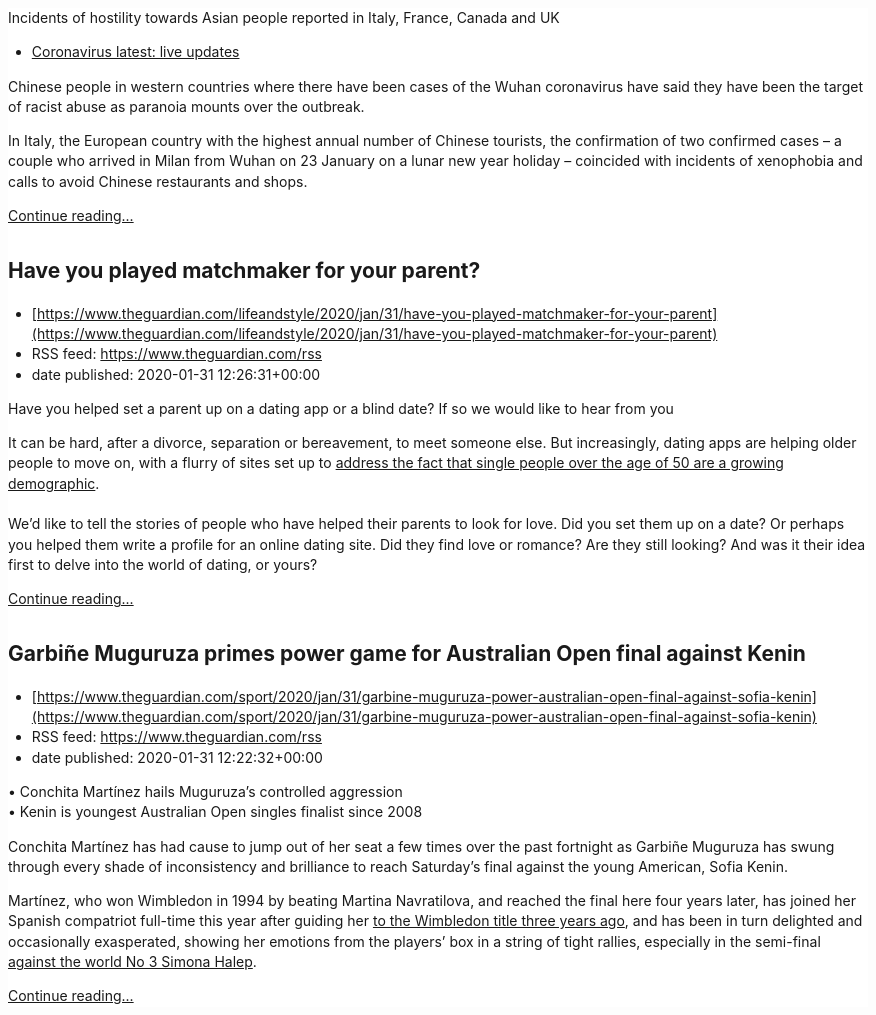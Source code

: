 <p>Incidents of hostility towards Asian people reported in Italy, France, Canada and UK</p><ul><li><a href="https://www.theguardian.com/world/live/2020/jan/31/coronavirus-live-updates-china-wuhan-death-toll-who-global-health-emergency-latest-news">Coronavirus latest: live updates</a></li></ul><p>Chinese people in western countries where there have been cases of the Wuhan coronavirus have said they have been the target of racist abuse as paranoia mounts over the outbreak.</p><p>In Italy, the European country with the highest annual number of Chinese tourists, the confirmation of two confirmed cases – a couple who arrived in Milan from Wuhan on 23 January on a lunar new year holiday – coincided with incidents of xenophobia and calls to avoid Chinese restaurants and shops.</p> <a href="https://www.theguardian.com/world/2020/jan/31/spate-of-anti-chinese-incidents-in-italy-amid-coronavirus-panic">Continue reading...</a>

## Have you played matchmaker for your parent?
 - [https://www.theguardian.com/lifeandstyle/2020/jan/31/have-you-played-matchmaker-for-your-parent](https://www.theguardian.com/lifeandstyle/2020/jan/31/have-you-played-matchmaker-for-your-parent)
 - RSS feed: https://www.theguardian.com/rss
 - date published: 2020-01-31 12:26:31+00:00

<p>Have you helped set a parent up on a dating app or a blind date? If so we would like to hear from you<br /></p><p>It can be hard, after a divorce, separation or bereavement, to meet someone else. But increasingly, dating apps are helping older people to move on, with a flurry of sites set up to <a href="https://www.ons.gov.uk/peoplepopulationandcommunity/populationandmigration/populationestimates/bulletins/populationestimatesbymaritalstatusandlivingarrangements/2002to2017#an-increasing-proportion-of-50-to-64-year-olds-are-single-never-married-and-cohabitation-for-this-group-is-becoming-more-common">address the fact that single people over the age of 50 are a growing demographic</a>.<br /><br />We’d like to tell the stories of people who have helped their parents to look for love. Did you set them up on a date? Or perhaps you helped them write a profile for an online dating site. Did they find love or romance? Are they still looking? And was it their idea first to delve into the world of dating, or yours?</p> <a href="https://www.theguardian.com/lifeandstyle/2020/jan/31/have-you-played-matchmaker-for-your-parent">Continue reading...</a>

## Garbiñe Muguruza primes power game for Australian Open final against Kenin
 - [https://www.theguardian.com/sport/2020/jan/31/garbine-muguruza-power-australian-open-final-against-sofia-kenin](https://www.theguardian.com/sport/2020/jan/31/garbine-muguruza-power-australian-open-final-against-sofia-kenin)
 - RSS feed: https://www.theguardian.com/rss
 - date published: 2020-01-31 12:22:32+00:00

• Conchita Martínez hails Muguruza’s controlled aggression<br />• Kenin is youngest Australian Open singles finalist since 2008<p>Conchita Martínez has had cause to jump out of her seat a few times over the past fortnight as Garbiñe Muguruza has swung through every shade of inconsistency and brilliance to reach Saturday’s final against the young American, Sofia Kenin.</p><p>Martínez, who won Wimbledon in 1994 by beating Martina Navratilova, and reached the final here four years later, has joined her Spanish compatriot full-time this year after guiding her <a href="https://www.theguardian.com/sport/2017/jul/15/garbine-muguruza-wimbledon-champion-venus-williams" title="">to the Wimbledon title three years ago</a>, and has been in turn delighted and occasionally exasperated, showing her emotions from the players’ box in a string of tight rallies, especially in the semi-final <a href="https://www.theguardian.com/sport/2020/jan/30/australian-open-women-semi-finals" title="">against the world No 3 Simona Halep</a>.</p> <a href="https://www.theguardian.com/sport/2020/jan/31/garbine-muguruza-power-australian-open-final-against-sofia-kenin">Continue reading...</a>

